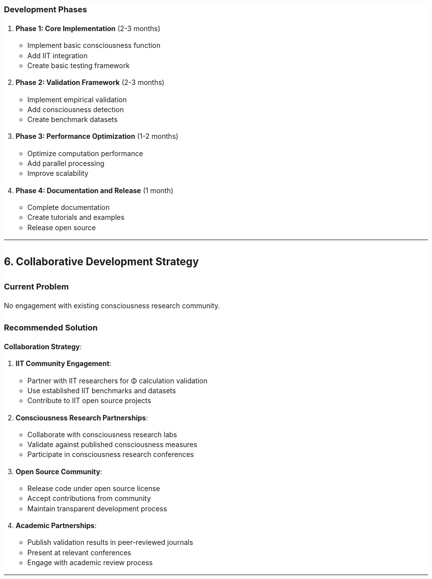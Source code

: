 ### Development Phases

1. **Phase 1: Core Implementation** (2-3 months)
   - Implement basic consciousness function
   - Add IIT integration
   - Create basic testing framework

2. **Phase 2: Validation Framework** (2-3 months)
   - Implement empirical validation
   - Add consciousness detection
   - Create benchmark datasets

3. **Phase 3: Performance Optimization** (1-2 months)
   - Optimize computation performance
   - Add parallel processing
   - Improve scalability

4. **Phase 4: Documentation and Release** (1 month)
   - Complete documentation
   - Create tutorials and examples
   - Release open source

---

## 6. Collaborative Development Strategy

### Current Problem
No engagement with existing consciousness research community.

### Recommended Solution

**Collaboration Strategy**:

1. **IIT Community Engagement**:
   - Partner with IIT researchers for Φ calculation validation
   - Use established IIT benchmarks and datasets
   - Contribute to IIT open source projects

2. **Consciousness Research Partnerships**:
   - Collaborate with consciousness research labs
   - Validate against published consciousness measures
   - Participate in consciousness research conferences

3. **Open Source Community**:
   - Release code under open source license
   - Accept contributions from community
   - Maintain transparent development process

4. **Academic Partnerships**:
   - Publish validation results in peer-reviewed journals
   - Present at relevant conferences
   - Engage with academic review process

---
